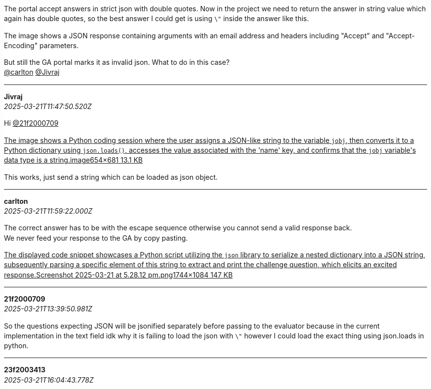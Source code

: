   
The portal accept answers in strict json with double quotes. Now in the project we need to return the answer in string value which again has double quotes, so the best answer I could get is using `\"` inside the answer like this.

The image shows a JSON response containing arguments with an email address and headers including "Accept" and "Accept-Encoding" parameters.

But still the GA portal marks it as invalid json. What to do in this case?  
[@carlton](/u/carlton) [@Jivraj](/u/jivraj)




---
**Jivraj**  
*2025-03-21T11:47:50.520Z*


Hi [@21f2000709](/u/21f2000709)

[The image shows a Python coding session where the user assigns a JSON-like string to the variable `jobj`, then converts it to a Python dictionary using `json.loads()`, accesses the value associated with the 'name' key, and confirms that the `jobj` variable's data type is a string.image654×681 13.1 KB](https://europe1.discourse-cdn.com/flex013/uploads/iitm/original/3X/5/d/5d610546e4f8f7e91c5c7ceba7fdcc89f9cfcdda.png "image")

This works, just send a string which can be loaded as json object.




---
**carlton**  
*2025-03-21T11:59:22.000Z*


The correct answer has to be with the escape sequence otherwise you cannot send a valid response back.  
We never feed your response to the GA by copy pasting.

[The displayed code snippet showcases a Python script utilizing the `json` library to serialize a nested dictionary into a JSON string, subsequently parsing a specific element of this string to extract and print the challenge question, which elicits an excited response.Screenshot 2025-03-21 at 5.28.12 pm.png1744×1084 147 KB](https://europe1.discourse-cdn.com/flex013/uploads/iitm/original/3X/5/c/5cc9384c7c9a7317ba4bd28ed1ec89a0c3d85a8b.jpeg "Screenshot 2025-03-21 at 5.28.12 pm.png")




---
**21f2000709**  
*2025-03-21T13:39:50.981Z*


So the questions expecting JSON will be jsonified separately before passing to the evaluator because in the current implementation in the text field idk why it is failing to load the json with `\"` however I could load the exact thing using json.loads in python.




---
**23f2003413**  
*2025-03-21T16:04:43.778Z*
